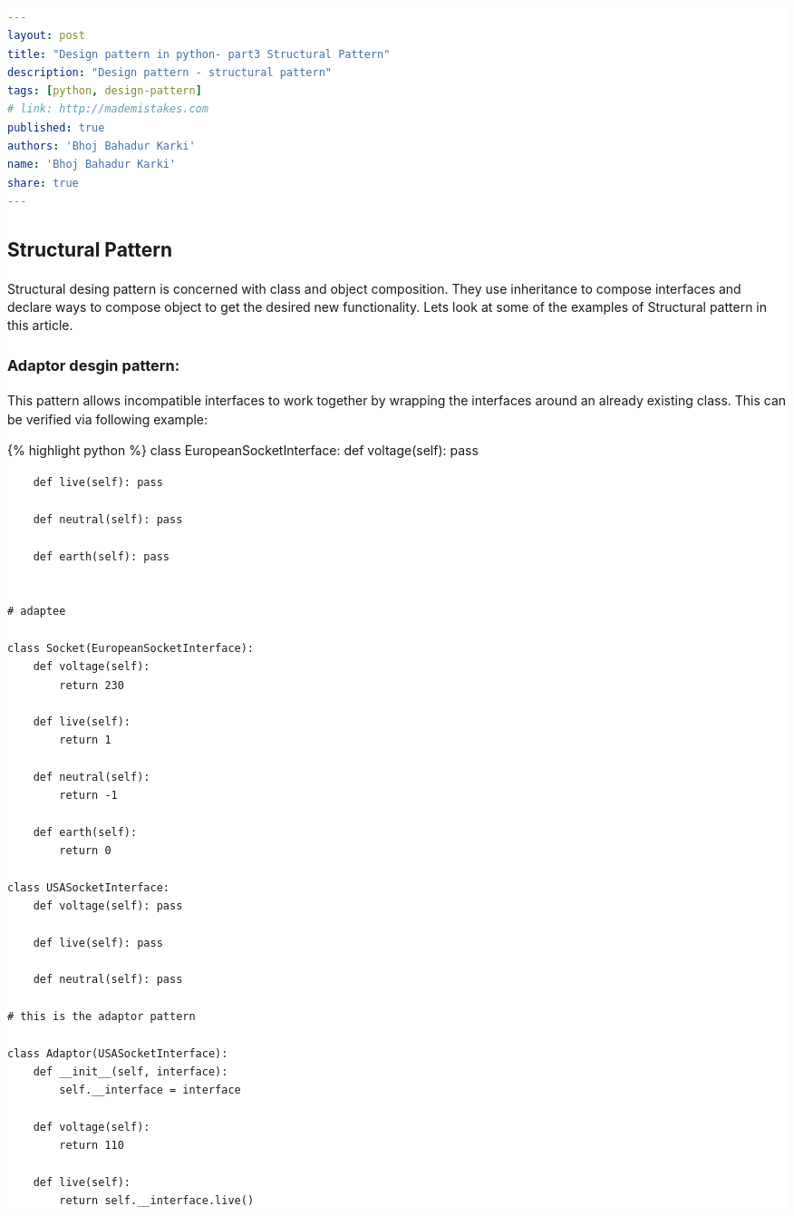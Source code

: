 ```yaml
---
layout: post
title: "Design pattern in python- part3 Structural Pattern"
description: "Design pattern - structural pattern"
tags: [python, design-pattern]
# link: http://mademistakes.com  
published: true
authors: 'Bhoj Bahadur Karki'
name: 'Bhoj Bahadur Karki'
share: true
---
```


## Structural Pattern
Structural desing pattern is concerned with class and object composition. They use inheritance to compose interfaces and declare ways to compose object to get the desired new functionality. Lets look at some of the examples of Structural pattern in this article. 

### Adaptor desgin pattern:
This pattern allows incompatible interfaces to work together by wrapping the interfaces around an already existing class. This can be verified via following example:

{% highlight python %}
    class EuropeanSocketInterface:
        def voltage(self): pass

        def live(self): pass

        def neutral(self): pass

        def earth(self): pass


    # adaptee

    class Socket(EuropeanSocketInterface):
        def voltage(self):
            return 230

        def live(self):
            return 1

        def neutral(self):
            return -1

        def earth(self):
            return 0

    class USASocketInterface:
        def voltage(self): pass

        def live(self): pass

        def neutral(self): pass

    # this is the adaptor pattern

    class Adaptor(USASocketInterface):
        def __init__(self, interface):
            self.__interface = interface

        def voltage(self):
            return 110

        def live(self):
            return self.__interface.live()